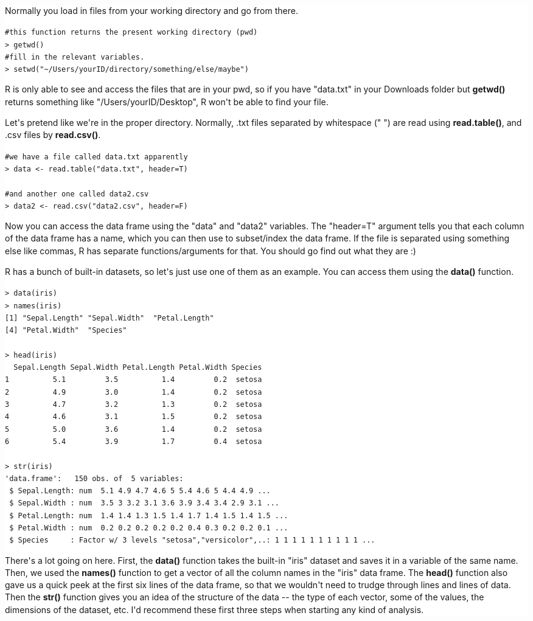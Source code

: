 Normally you load in files from your working directory and go from there.

```
#this function returns the present working directory (pwd)
> getwd()
#fill in the relevant variables. 
> setwd("~/Users/yourID/directory/something/else/maybe")
```
R is only able to see and access the files that are in your pwd, so if you have "data.txt" in your Downloads folder but **getwd()** returns something like "/Users/yourID/Desktop", R won't be able to find your file. 

Let's pretend like we're in the proper directory. Normally, .txt files separated by whitespace (" ") are read using **read.table()**, and .csv files by **read.csv()**.

```
#we have a file called data.txt apparently
> data <- read.table("data.txt", header=T)

#and another one called data2.csv
> data2 <- read.csv("data2.csv", header=F)
```
Now you can access the data frame using the "data" and "data2" variables. The "header=T" argument tells you that each column of the data frame has a name, which you can then use to subset/index the data frame. If the file is separated using something else like commas, R has separate functions/arguments for that. You should go find out what they are :)

R has a bunch of built-in datasets, so let's just use one of them as an example. You can access them using the **data()** function.

```
> data(iris)
> names(iris)
[1] "Sepal.Length" "Sepal.Width"  "Petal.Length"
[4] "Petal.Width"  "Species"     

> head(iris)
  Sepal.Length Sepal.Width Petal.Length Petal.Width Species
1          5.1         3.5          1.4         0.2  setosa
2          4.9         3.0          1.4         0.2  setosa
3          4.7         3.2          1.3         0.2  setosa
4          4.6         3.1          1.5         0.2  setosa
5          5.0         3.6          1.4         0.2  setosa
6          5.4         3.9          1.7         0.4  setosa

> str(iris)
'data.frame':	150 obs. of  5 variables:
 $ Sepal.Length: num  5.1 4.9 4.7 4.6 5 5.4 4.6 5 4.4 4.9 ...
 $ Sepal.Width : num  3.5 3 3.2 3.1 3.6 3.9 3.4 3.4 2.9 3.1 ...
 $ Petal.Length: num  1.4 1.4 1.3 1.5 1.4 1.7 1.4 1.5 1.4 1.5 ...
 $ Petal.Width : num  0.2 0.2 0.2 0.2 0.2 0.4 0.3 0.2 0.2 0.1 ...
 $ Species     : Factor w/ 3 levels "setosa","versicolor",..: 1 1 1 1 1 1 1 1 1 1 ...
```
There's a lot going on here. First, the **data()** function takes the built-in "iris" dataset and saves it in a variable of the same name. Then, we used the **names()** function to get a vector of all the column names in the "iris" data frame. The **head()** function also gave us a quick peek at the first six lines of the data frame, so that we wouldn't need to trudge through lines and lines of data. Then the **str()** function gives you an idea of the structure of the data -- the type of each vector, some of the values, the dimensions of the dataset, etc. I'd recommend these first three steps when starting any kind of analysis.


[github]: https://github.com/eyc2120/R-tutorial.git
[learn]: http://adicu.com/learn
[codecademy]: http://www.codecademy.com
[adi]: http://adicu.com
[rcreators]: https://www.stat.auckland.ac.nz/~stat782/downloads/01-Basics.pdf
[ggplot2]: http://www.rstudio.com/wp-content/uploads/2015/03/ggplot2-cheatsheet.pdf?utm_campaign=Data_Elixir_29&utm_medium=email&utm_source=Data%2BElixir
[kaggle]: http://trevorstephens.com/post/72916401642/titanic-getting-started-with-r
[ucla]: http://www.ats.ucla.edu/stat/r/modules/
[datacamp]: https://www.datacamp.com/courses/free-introduction-to-r